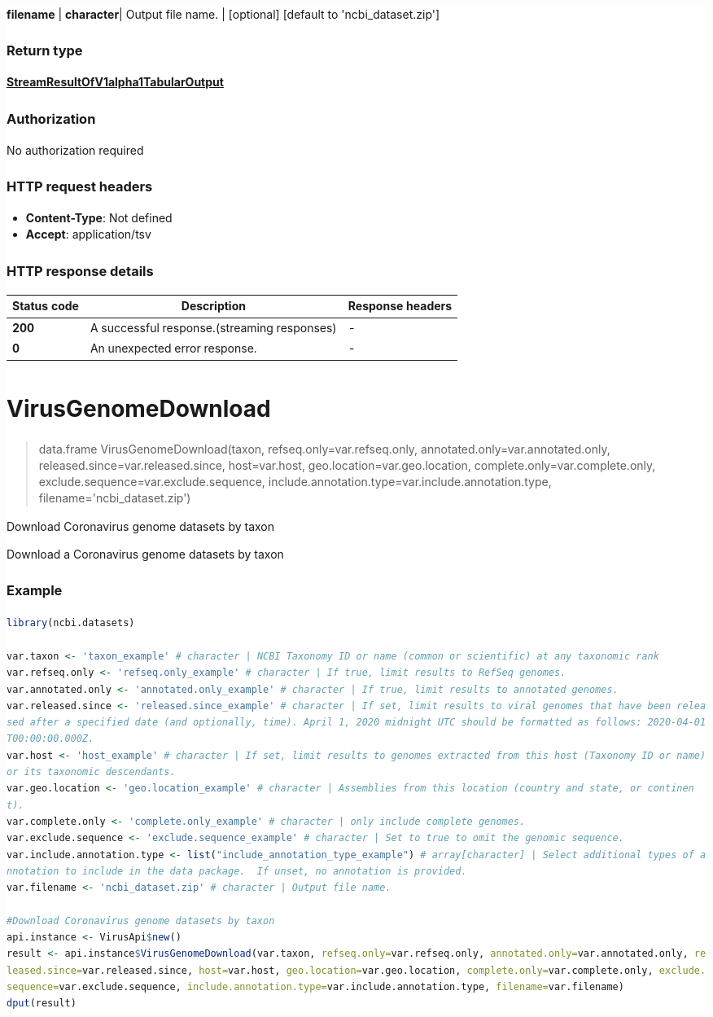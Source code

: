  **filename** | **character**| Output file name. | [optional] [default to &#39;ncbi_dataset.zip&#39;]

### Return type

[**StreamResultOfV1alpha1TabularOutput**](Stream_result_of_v1alpha1TabularOutput.md)

### Authorization

No authorization required

### HTTP request headers

 - **Content-Type**: Not defined
 - **Accept**: application/tsv

### HTTP response details
| Status code | Description | Response headers |
|-------------|-------------|------------------|
| **200** | A successful response.(streaming responses) |  -  |
| **0** | An unexpected error response. |  -  |

# **VirusGenomeDownload**
> data.frame VirusGenomeDownload(taxon, refseq.only=var.refseq.only, annotated.only=var.annotated.only, released.since=var.released.since, host=var.host, geo.location=var.geo.location, complete.only=var.complete.only, exclude.sequence=var.exclude.sequence, include.annotation.type=var.include.annotation.type, filename='ncbi_dataset.zip')

Download Coronavirus genome datasets by taxon

Download a Coronavirus genome datasets by taxon

### Example
```R
library(ncbi.datasets)

var.taxon <- 'taxon_example' # character | NCBI Taxonomy ID or name (common or scientific) at any taxonomic rank
var.refseq.only <- 'refseq.only_example' # character | If true, limit results to RefSeq genomes.
var.annotated.only <- 'annotated.only_example' # character | If true, limit results to annotated genomes.
var.released.since <- 'released.since_example' # character | If set, limit results to viral genomes that have been released after a specified date (and optionally, time). April 1, 2020 midnight UTC should be formatted as follows: 2020-04-01T00:00:00.000Z.
var.host <- 'host_example' # character | If set, limit results to genomes extracted from this host (Taxonomy ID or name) or its taxonomic descendants.
var.geo.location <- 'geo.location_example' # character | Assemblies from this location (country and state, or continent).
var.complete.only <- 'complete.only_example' # character | only include complete genomes.
var.exclude.sequence <- 'exclude.sequence_example' # character | Set to true to omit the genomic sequence.
var.include.annotation.type <- list("include_annotation_type_example") # array[character] | Select additional types of annotation to include in the data package.  If unset, no annotation is provided.
var.filename <- 'ncbi_dataset.zip' # character | Output file name.

#Download Coronavirus genome datasets by taxon
api.instance <- VirusApi$new()
result <- api.instance$VirusGenomeDownload(var.taxon, refseq.only=var.refseq.only, annotated.only=var.annotated.only, released.since=var.released.since, host=var.host, geo.location=var.geo.location, complete.only=var.complete.only, exclude.sequence=var.exclude.sequence, include.annotation.type=var.include.annotation.type, filename=var.filename)
dput(result)
```